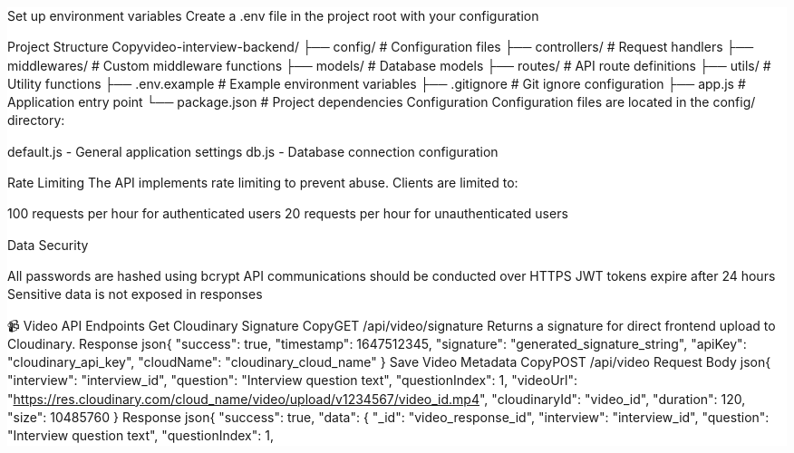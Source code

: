 Set up environment variables
Create a .env file in the project root with your configuration

Project Structure
Copyvideo-interview-backend/
├── config/             # Configuration files
├── controllers/        # Request handlers
├── middlewares/        # Custom middleware functions
├── models/             # Database models
├── routes/             # API route definitions
├── utils/              # Utility functions
├── .env.example        # Example environment variables
├── .gitignore          # Git ignore configuration
├── app.js              # Application entry point
└── package.json        # Project dependencies
Configuration
Configuration files are located in the config/ directory:

default.js - General application settings
db.js - Database connection configuration

Rate Limiting
The API implements rate limiting to prevent abuse. Clients are limited to:

100 requests per hour for authenticated users
20 requests per hour for unauthenticated users

Data Security

All passwords are hashed using bcrypt
API communications should be conducted over HTTPS
JWT tokens expire after 24 hours
Sensitive data is not exposed in responses


📹 Video API Endpoints
Get Cloudinary Signature
CopyGET /api/video/signature
Returns a signature for direct frontend upload to Cloudinary.
Response
json{
  "success": true,
  "timestamp": 1647512345,
  "signature": "generated_signature_string",
  "apiKey": "cloudinary_api_key",
  "cloudName": "cloudinary_cloud_name"
}
Save Video Metadata
CopyPOST /api/video
Request Body
json{
  "interview": "interview_id",
  "question": "Interview question text",
  "questionIndex": 1,
  "videoUrl": "https://res.cloudinary.com/cloud_name/video/upload/v1234567/video_id.mp4",
  "cloudinaryId": "video_id",
  "duration": 120,
  "size": 10485760
}
Response
json{
  "success": true,
  "data": {
    "_id": "video_response_id",
    "interview": "interview_id",
    "question": "Interview question text",
    "questionIndex": 1,